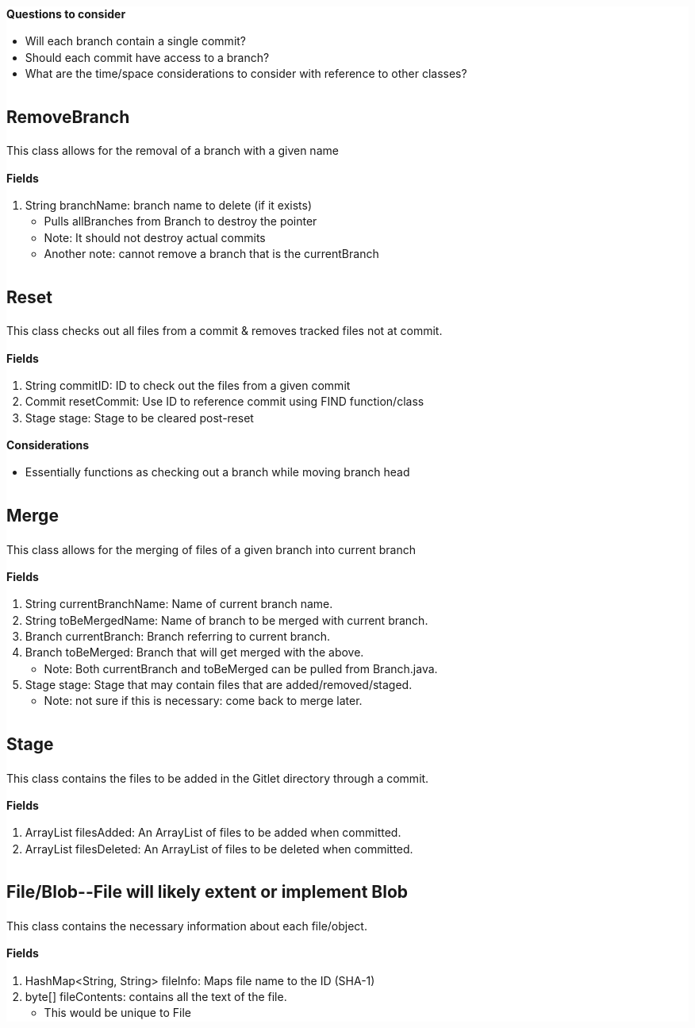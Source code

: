 **Questions to consider**
   * Will each branch contain a single commit?
   * Should each commit have access to a branch?
   * What are the time/space considerations to consider with reference to other classes?

## RemoveBranch
This class allows for the removal of a branch with a given name

**Fields**
1. String branchName: branch name to delete (if it exists)
    * Pulls allBranches from Branch to destroy the pointer
    * Note: It should not destroy actual commits
    * Another note: cannot remove a branch that is the currentBranch

## Reset
This class checks out all files from a commit & removes tracked files not at commit.

**Fields**
1. String commitID: ID to check out the files from a given commit
2. Commit resetCommit: Use ID to reference commit using FIND function/class
3. Stage stage: Stage to be cleared post-reset

**Considerations**
* Essentially functions as checking out a branch while moving branch head

## Merge
This class allows for the merging of files of a given branch into current branch

**Fields**
1. String currentBranchName: Name of current branch name.
2. String toBeMergedName: Name of branch to be merged with current branch.
3. Branch currentBranch: Branch referring to current branch.
4. Branch toBeMerged: Branch that will get merged with the above.
    * Note: Both currentBranch and toBeMerged can be pulled from Branch.java.
5. Stage stage: Stage that may contain files that are added/removed/staged.
    * Note: not sure if this is necessary: come back to merge later.
    
## Stage
This class contains the files to be added in the Gitlet directory through a commit.

**Fields**
1. ArrayList<File> filesAdded: An ArrayList of files to be added when committed.
2. ArrayList<File> filesDeleted: An ArrayList of files to be deleted when committed.

## File/Blob--File will likely extent or implement Blob
This class contains the necessary information about each file/object.

**Fields**
1. HashMap<String, String> fileInfo: Maps file name to the ID (SHA-1)
2. byte[] fileContents: contains all the text of the file.
    * This would be unique to File
